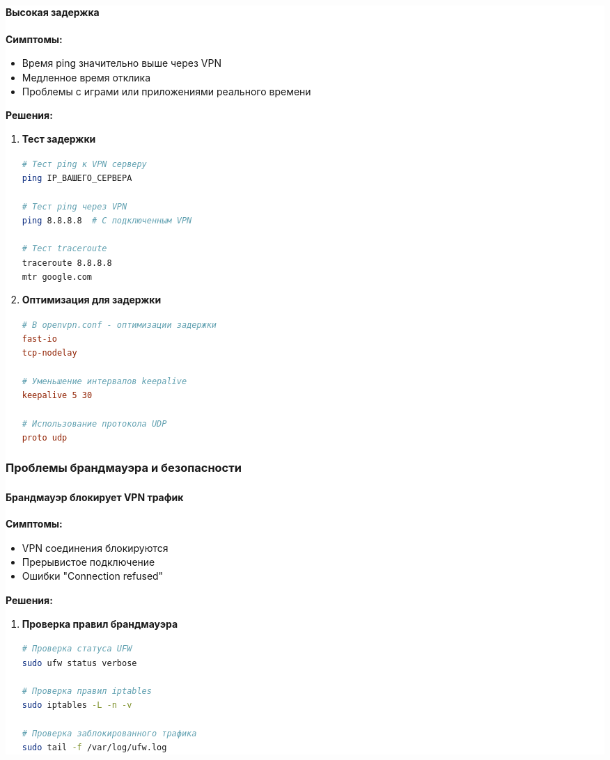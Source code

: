 #### Высокая задержка

**Симптомы:**
- Время ping значительно выше через VPN
- Медленное время отклика
- Проблемы с играми или приложениями реального времени

**Решения:**

1. **Тест задержки**
   ```bash
   # Тест ping к VPN серверу
   ping IP_ВАШЕГО_СЕРВЕРА
   
   # Тест ping через VPN
   ping 8.8.8.8  # С подключенным VPN
   
   # Тест traceroute
   traceroute 8.8.8.8
   mtr google.com
   ```

2. **Оптимизация для задержки**
   ```conf
   # В openvpn.conf - оптимизации задержки
   fast-io
   tcp-nodelay
   
   # Уменьшение интервалов keepalive
   keepalive 5 30
   
   # Использование протокола UDP
   proto udp
   ```

### Проблемы брандмауэра и безопасности

#### Брандмауэр блокирует VPN трафик

**Симптомы:**
- VPN соединения блокируются
- Прерывистое подключение
- Ошибки "Connection refused"

**Решения:**

1. **Проверка правил брандмауэра**
   ```bash
   # Проверка статуса UFW
   sudo ufw status verbose
   
   # Проверка правил iptables
   sudo iptables -L -n -v
   
   # Проверка заблокированного трафика
   sudo tail -f /var/log/ufw.log
   ```

